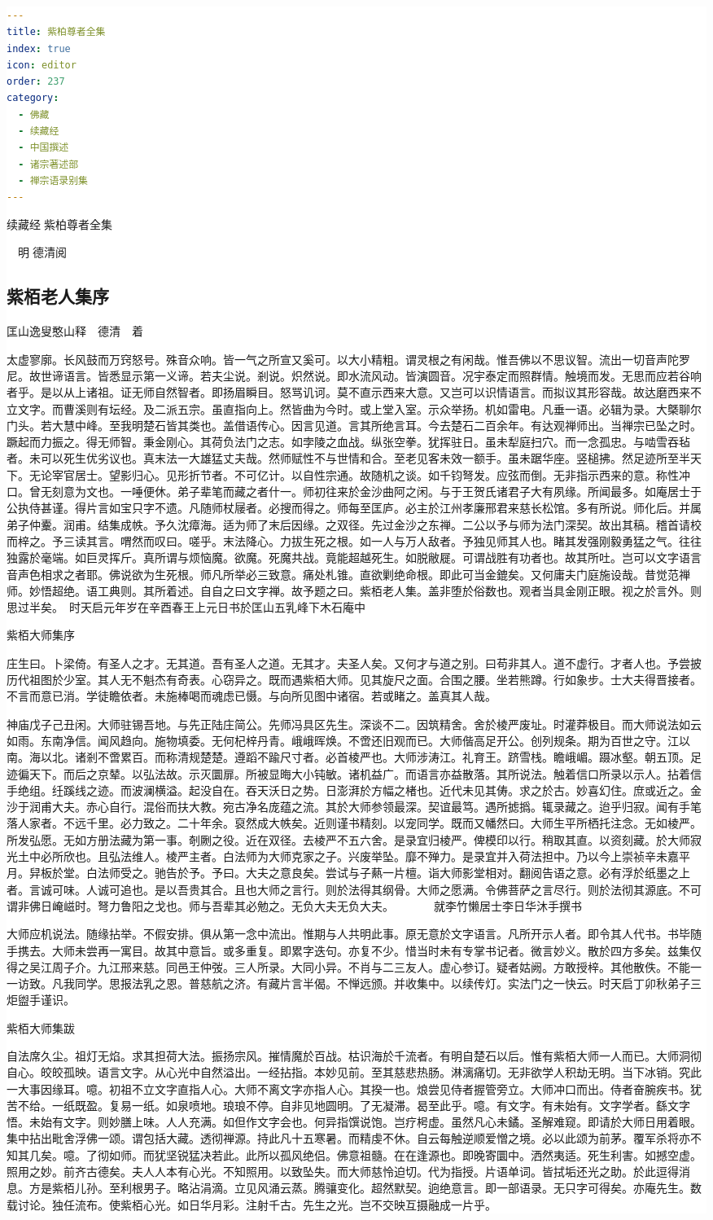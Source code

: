 ```yaml
---
title: 紫柏尊者全集
index: true
icon: editor
order: 237
category:
  - 佛藏
  - 续藏经
  - 中国撰述
  - 诸宗著述部
  - 禅宗语录别集
---
```


续藏经   紫柏尊者全集  

　明 德清阅  

## 紫栢老人集序  

匡山逸叟憨山释　德清　着  

太虚寥廓。长风鼓而万窍怒号。殊音众响。皆一气之所宣又奚可。以大小精粗。谓灵根之有闲哉。惟吾佛以不思议智。流出一切音声陀罗尼。故世谛语言。皆悉显示第一义谛。若夫尘说。剎说。炽然说。即水流风动。皆演圆音。况宇泰定而照群情。触境而发。无思而应若谷响者乎。是以从上诸祖。证无师自然智者。即扬眉瞬目。怒骂讥诃。莫不直示西来大意。又岂可以识情语言。而拟议其形容哉。故达磨西来不立文字。而曹溪则有坛经。及二派五宗。虽直指向上。然皆曲为今时。或上堂入室。示众举扬。机如雷电。凡垂一语。必辑为录。大槩聊尔门头。若大慧中峰。至我明楚石皆其类也。盖借语传心。因言见道。言其所绝言耳。今去楚石二百余年。有达观禅师出。当禅宗已坠之时。蹶起而力振之。得无师智。秉金刚心。其荷负法门之志。如孛陵之血战。纵张空拳。犹挥驻日。虽未犁庭扫穴。而一念孤忠。与啮雪吞毡者。未可以死生优劣议也。真末法一大雄猛丈夫哉。然师赋性不与世情和合。至老见客未效一额手。虽未踞华座。竖槌拂。然足迹所至半天下。无论宰官居士。望影归心。见形折节者。不可亿计。以自性宗通。故随机之谈。如千钧弩发。应弦而倒。无非指示西来的意。称性冲口。曾无刻意为文也。一唾便休。弟子辈笔而藏之者什一。师初往来於金沙曲阿之闲。与于王贺氏诸君子大有夙缘。所闻最多。如庵居士于公执侍甚谨。得片言如宝只字不遗。凡随师杖屦者。必搜而得之。师每至匡庐。必主於江州孝廉邢君来慈长松馆。多有所说。师化后。并属弟子仲櫜。润甫。结集成帙。予久沈瘴海。适为师了末后因缘。之双径。先过金沙之东禅。二公以予与师为法门深契。故出其稿。稽首请校而梓之。予三读其言。喟然而叹曰。嗟乎。末法降心。力拔生死之根。如一人与万人敌者。予独见师其人也。睹其发强刚毅勇猛之气。往往独露於毫端。如巨灵挥斤。真所谓与烦恼魔。欲魔。死魔共战。竟能超越死生。如脱敝屣。可谓战胜有功者也。故其所吐。岂可以文字语言音声色相求之者耶。佛说欲为生死根。师凡所举必三致意。痛处札锥。直欲剿绝命根。即此可当金鎞矣。又何庸夫门庭施设哉。昔觉范禅师。妙悟超绝。语工典则。其所着述。自自之曰文字禅。故予题之曰。紫栢老人集。盖非堕於俗数也。观者当具金刚正眼。视之於言外。则思过半矣。　时天启元年岁在辛酉春王上元日书於匡山五乳峰下木石庵中  

 紫栢大师集序  

庄生曰。卜梁倚。有圣人之才。无其道。吾有圣人之道。无其才。夫圣人矣。又何才与道之别。曰苟非其人。道不虚行。才者人也。予尝披历代祖图於少室。其人无不魁杰有奇表。心窃异之。既而遇紫栢大师。见其旋尺之面。合围之腰。坐若熊蹲。行如象步。士大夫得晋接者。不言而意已消。学徒瞻依者。未施棒喝而魂虑已慑。与向所见图中诸宿。若或睹之。盖真其人哉。  

神庙戊子己丑闲。大师驻锡吾地。与先正陆庄简公。先师冯具区先生。深谈不二。因筑精舍。舍於棱严废址。时灌莽极目。而大师说法如云如雨。东南净信。闻风趋向。施物填委。无何杞梓丹青。峨峨晖焕。不啻还旧观而已。大师偕高足开公。创列规条。期为百世之守。江以南。海以北。诸剎不啻累百。而称清规楚楚。遵蹈不踰尺寸者。必首棱严也。大师涉涛江。礼育王。跻雪栈。瞻峨嵋。蹑冰壑。朝五顶。足迹徧天下。而后之京辇。以弘法故。示灭圜扉。所被显晦大小钝敏。诸机益广。而语言亦益散落。其所说法。触着信口所录以示人。拈着信手绝组。纴蹊线之迹。而波澜横溢。起没自在。吞天沃日之势。日澎湃於方幅之楮也。近代未见其俦。求之於古。妙喜幻住。庶或近之。金沙于润甫大夫。赤心自行。混俗而扶大教。宛古净名庞蕴之流。其於大师参领最深。契谊最笃。遇所摅撝。辄录藏之。迨乎归寂。闻有手笔落人家者。不远千里。必力致之。二十年余。裒然成大帙矣。近则谨书精刻。以宠同学。既而又幡然曰。大师生平所栖托注念。无如棱严。所发弘愿。无如方册法藏为第一事。剞劂之役。近在双径。去棱严不五六舍。是录宜归棱严。俾模印以行。稍取其直。以资刻藏。於大师寂光土中必所欣也。且弘法维人。棱严主者。白法师为大师克家之子。兴废举坠。靡不殚力。是录宜并入荷法担中。乃以今上崇祯辛未嘉平月。舁板於堂。白法师受之。驰告於予。予曰。大夫之意良矣。尝试与子爇一片檀。诣大师影堂相对。翻阅告语之意。必有浮於纸墨之上者。言诚可味。人诚可追也。是以吾贵其合。且也大师之言行。则於法得其纲骨。大师之愿满。令佛菩萨之言尽行。则於法彻其源底。不可谓非佛日崦嵫时。弩力鲁阳之戈也。师与吾辈其必勉之。无负大夫无负大夫。　　　　就李竹懒居士李日华沐手撰书  

大师应机说法。随缘拈举。不假安排。俱从第一念中流出。惟期与人共明此事。原无意於文字语言。凡所开示人者。即令其人代书。书毕随手携去。大师未尝再一寓目。故其中意旨。或多重复。即累字迭句。亦复不少。惜当时未有专掌书记者。微言妙义。散於四方多矣。兹集仅得之吴江周子介。九江邢来慈。同邑王仲弢。三人所录。大同小异。不肖与二三友人。虚心参订。疑者姑阙。方敢授梓。其他散佚。不能一一访致。凡我同学。思报法乳之恩。普慈航之济。有藏片言半偈。不惮远颁。并收集中。以续传灯。实法门之一快云。时天启丁卯秋弟子三炬盥手谨识。  

 紫栢大师集跋  

自法席久尘。祖灯无焰。求其担荷大法。振扬宗风。摧情魔於百战。枯识海於千流者。有明自楚石以后。惟有紫栢大师一人而已。大师洞彻自心。皎皎孤映。语言文字。从心光中自然溢出。一经拈指。本妙见前。至其慈悲热肠。淋漓痛切。无非欲学人积劫无明。当下冰销。究此一大事因缘耳。噫。初祖不立文字直指人心。大师不离文字亦指人心。其揆一也。烺尝见侍者握管旁立。大师冲口而出。侍者奋腕疾书。犹苦不给。一纸既盈。复易一纸。如泉喷地。琅琅不停。自非见地圆明。了无凝滞。曷至此乎。噫。有文字。有未始有。文字学者。繇文字悟。未始有文字。则妙膳上味。人人充满。如但作文字会也。何异指馔说饱。岂疗枵虚。虽然凡心未鐍。圣解难窥。即请於大师日用着眼。集中拈出毗舍浮佛一颂。谓包括大藏。透彻禅源。持此凡十五寒暑。而精虔不休。自云每触逆顺爱憎之境。必以此颂为前茅。覆军杀将亦不知其几矣。噫。了彻如师。而犹坚锐猛决若此。此所以孤风绝侣。佛意祖髓。在在逢源也。即晚寄圜中。洒然夷适。死生利害。如撼空虚。照用之妙。前齐古德矣。夫人人本有心光。不知照用。以致坠失。而大师慈怜迫切。代为指授。片语单词。皆拭垢还光之助。於此逗得消息。方是紫栢儿孙。至利根男子。略沾涓滴。立见风涌云蒸。腾骧变化。超然默契。逈绝意言。即一部语录。无只字可得矣。亦庵先生。数载讨论。独任流布。使紫栢心光。如日华月彩。注射千古。先生之光。岂不交映互摄融成一片乎。  

